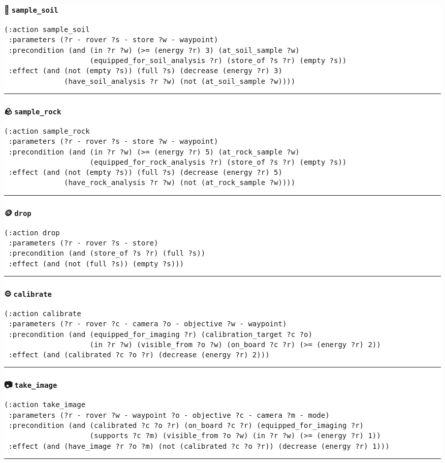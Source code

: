 
### 🧪 `sample_soil`
<pre>
(:action sample_soil
 :parameters (?r - rover ?s - store ?w - waypoint)
 :precondition (and (in ?r ?w) (>= (energy ?r) 3) (at_soil_sample ?w)
                    (equipped_for_soil_analysis ?r) (store_of ?s ?r) (empty ?s))
 :effect (and (not (empty ?s)) (full ?s) (decrease (energy ?r) 3)
              (have_soil_analysis ?r ?w) (not (at_soil_sample ?w))))
</pre>

---

### 🪨 `sample_rock`
<pre>
(:action sample_rock
 :parameters (?r - rover ?s - store ?w - waypoint)
 :precondition (and (in ?r ?w) (>= (energy ?r) 5) (at_rock_sample ?w)
                    (equipped_for_rock_analysis ?r) (store_of ?s ?r) (empty ?s))
 :effect (and (not (empty ?s)) (full ?s) (decrease (energy ?r) 5)
              (have_rock_analysis ?r ?w) (not (at_rock_sample ?w))))
</pre>

---

### 🪙 `drop`
<pre>
(:action drop
 :parameters (?r - rover ?s - store)
 :precondition (and (store_of ?s ?r) (full ?s))
 :effect (and (not (full ?s)) (empty ?s)))
</pre>

---

### ⚙️ `calibrate`
<pre>
(:action calibrate
 :parameters (?r - rover ?c - camera ?o - objective ?w - waypoint)
 :precondition (and (equipped_for_imaging ?r) (calibration_target ?c ?o)
                    (in ?r ?w) (visible_from ?o ?w) (on_board ?c ?r) (>= (energy ?r) 2))
 :effect (and (calibrated ?c ?o ?r) (decrease (energy ?r) 2)))
</pre>

---

### 📷 `take_image`
<pre>
(:action take_image
 :parameters (?r - rover ?w - waypoint ?o - objective ?c - camera ?m - mode)
 :precondition (and (calibrated ?c ?o ?r) (on_board ?c ?r) (equipped_for_imaging ?r)
                    (supports ?c ?m) (visible_from ?o ?w) (in ?r ?w) (>= (energy ?r) 1))
 :effect (and (have_image ?r ?o ?m) (not (calibrated ?c ?o ?r)) (decrease (energy ?r) 1)))
</pre>

---